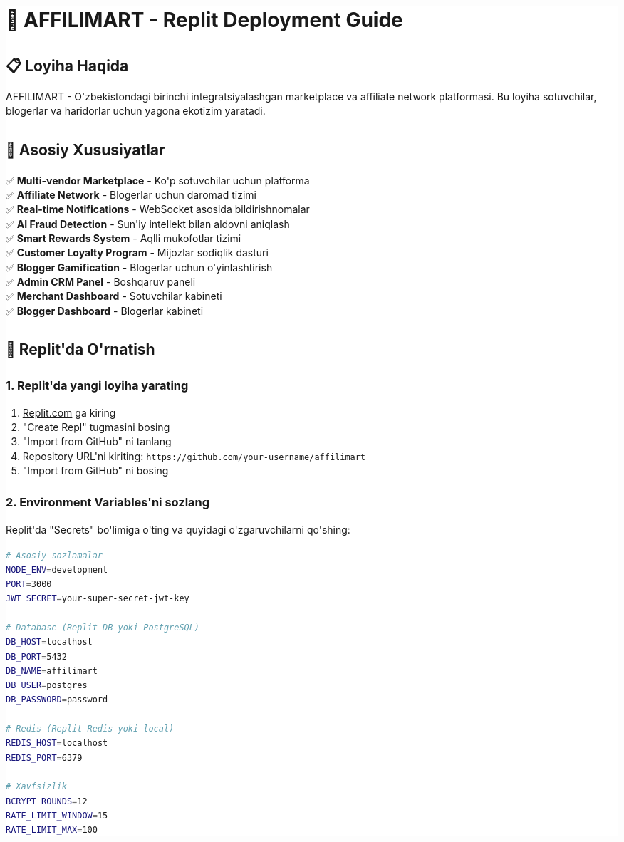 # 🚀 AFFILIMART - Replit Deployment Guide

## 📋 Loyiha Haqida

AFFILIMART - O'zbekistondagi birinchi integratsiyalashgan marketplace va affiliate network platformasi. Bu loyiha sotuvchilar, blogerlar va haridorlar uchun yagona ekotizim yaratadi.

## 🎯 Asosiy Xususiyatlar

✅ **Multi-vendor Marketplace** - Ko'p sotuvchilar uchun platforma  
✅ **Affiliate Network** - Blogerlar uchun daromad tizimi  
✅ **Real-time Notifications** - WebSocket asosida bildirishnomalar  
✅ **AI Fraud Detection** - Sun'iy intellekt bilan aldovni aniqlash  
✅ **Smart Rewards System** - Aqlli mukofotlar tizimi  
✅ **Customer Loyalty Program** - Mijozlar sodiqlik dasturi  
✅ **Blogger Gamification** - Blogerlar uchun o'yinlashtirish  
✅ **Admin CRM Panel** - Boshqaruv paneli  
✅ **Merchant Dashboard** - Sotuvchilar kabineti  
✅ **Blogger Dashboard** - Blogerlar kabineti  

## 🚀 Replit'da O'rnatish

### 1. Replit'da yangi loyiha yarating

1. [Replit.com](https://replit.com) ga kiring
2. "Create Repl" tugmasini bosing
3. "Import from GitHub" ni tanlang
4. Repository URL'ni kiriting: `https://github.com/your-username/affilimart`
5. "Import from GitHub" ni bosing

### 2. Environment Variables'ni sozlang

Replit'da "Secrets" bo'limiga o'ting va quyidagi o'zgaruvchilarni qo'shing:

```bash
# Asosiy sozlamalar
NODE_ENV=development
PORT=3000
JWT_SECRET=your-super-secret-jwt-key

# Database (Replit DB yoki PostgreSQL)
DB_HOST=localhost
DB_PORT=5432
DB_NAME=affilimart
DB_USER=postgres
DB_PASSWORD=password

# Redis (Replit Redis yoki local)
REDIS_HOST=localhost
REDIS_PORT=6379

# Xavfsizlik
BCRYPT_ROUNDS=12
RATE_LIMIT_WINDOW=15
RATE_LIMIT_MAX=100
```
